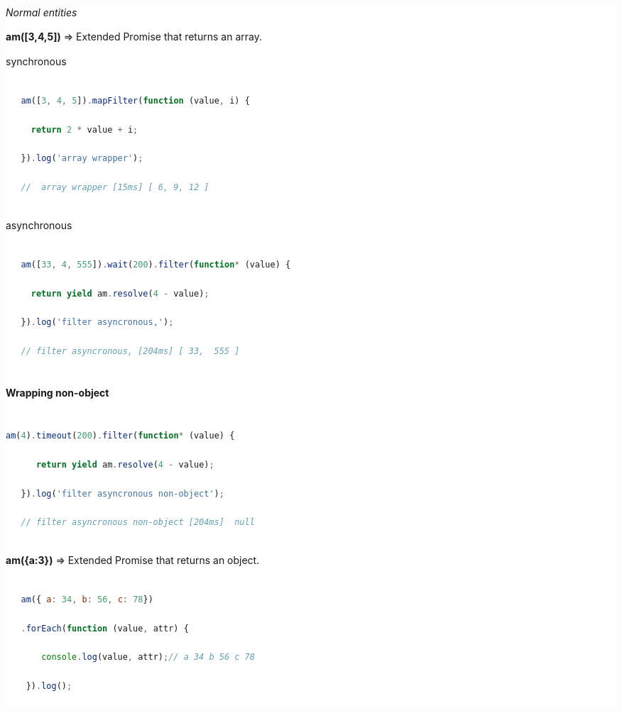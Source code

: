 *Normal entities*

**am([3,4,5])** => Extended Promise that returns an array.

synchronous

```javascript
                                                                                      
   am([3, 4, 5]).mapFilter(function (value, i) {

     return 2 * value + i;
   
   }).log('array wrapper');

   //  array wrapper [15ms] [ 6, 9, 12 ]​​​​​
  
```

asynchronous


```javascript
                                                                                      
   am([33, 4, 555]).wait(200).filter(function* (value) {
   
     return yield am.resolve(4 - value);
   
   }).log('filter asyncronous,');

   // ​​​​​filter asyncronous, [204ms] [ 33,  555 ]​​​​​
  
```
#### Wrapping non-object

```javascript
                                                                                      
am(4).timeout(200).filter(function* (value) {
   
      return yield am.resolve(4 - value);
   
   }).log('filter asyncronous non-object');

   // filter asyncronous non-object [204ms]  null
  
```

**am({a:3})** => Extended Promise that returns an object.

```javascript
                                                                                      
   am({ a: 34, b: 56, c: 78})
   
   .forEach(function (value, attr) {

       console.log(value, attr);// a 34 b 56 c 78

    }).log();
  
```
